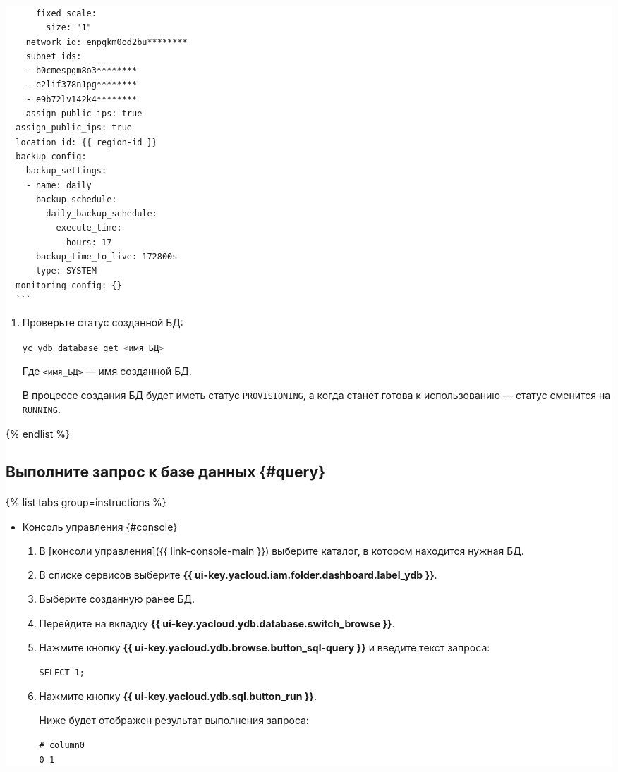           fixed_scale:
            size: "1"
        network_id: enpqkm0od2bu********
        subnet_ids:
        - b0cmespgm8o3********
        - e2lif378n1pg********
        - e9b72lv142k4********
        assign_public_ips: true
      assign_public_ips: true
      location_id: {{ region-id }}
      backup_config:
        backup_settings:
        - name: daily
          backup_schedule:
            daily_backup_schedule:
              execute_time:
                hours: 17
          backup_time_to_live: 172800s
          type: SYSTEM
      monitoring_config: {}
      ```

  1. Проверьте статус созданной БД:

     ```bash
     yc ydb database get <имя_БД>
     ```

     Где `<имя_БД>` — имя созданной БД.

     В процессе создания БД будет иметь статус `PROVISIONING`, а когда станет готова к использованию — статус сменится на `RUNNING`.

{% endlist %}

## Выполните запрос к базе данных {#query}

{% list tabs group=instructions %}

- Консоль управления {#console}

  1. В [консоли управления]({{ link-console-main }}) выберите каталог, в котором находится нужная БД.
  1. В списке сервисов выберите **{{ ui-key.yacloud.iam.folder.dashboard.label_ydb }}**.
  1. Выберите созданную ранее БД.
  1. Перейдите на вкладку **{{ ui-key.yacloud.ydb.database.switch_browse }}**.
  1. Нажмите кнопку **{{ ui-key.yacloud.ydb.browse.button_sql-query }}** и введите текст запроса:

     ```yql
     SELECT 1;
     ```

  1. Нажмите кнопку **{{ ui-key.yacloud.ydb.sql.button_run }}**.

     Ниже будет отображен результат выполнения запроса:

     ```text
     # column0
     0 1
     ```
